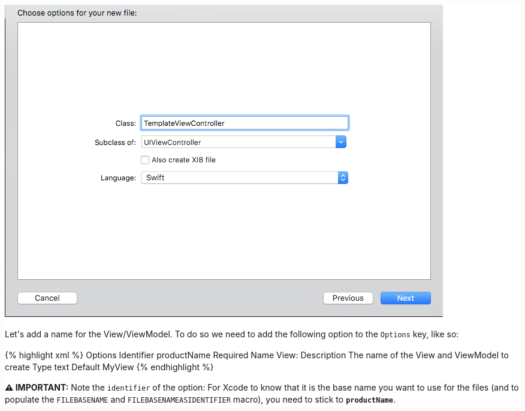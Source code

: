 ![](/img/screenshot-3.png)

Let's add a name for the View/ViewModel. To do so we need to add the following option to the `Options` key, like so:

{% highlight xml %}
<key>Options</key>
<array>
  <dict>
    <key>Identifier</key>
    <string>productName</string>
    <key>Required</key>
    <true/>
    <key>Name</key>
    <string>View:</string>
    <key>Description</key>
    <string>The name of the View and ViewModel to create</string>
    <key>Type</key>
    <string>text</string>
    <key>Default</key>
    <string>MyView</string>
  </dict>
</array>
{% endhighlight %}

**⚠️ IMPORTANT:** Note the `identifier` of the option: For Xcode to know that it is the base name you want to use for the files (and to populate the `FILEBASENAME` and `FILEBASENAMEASIDENTIFIER` macro), you need to stick to **`productName`**.
